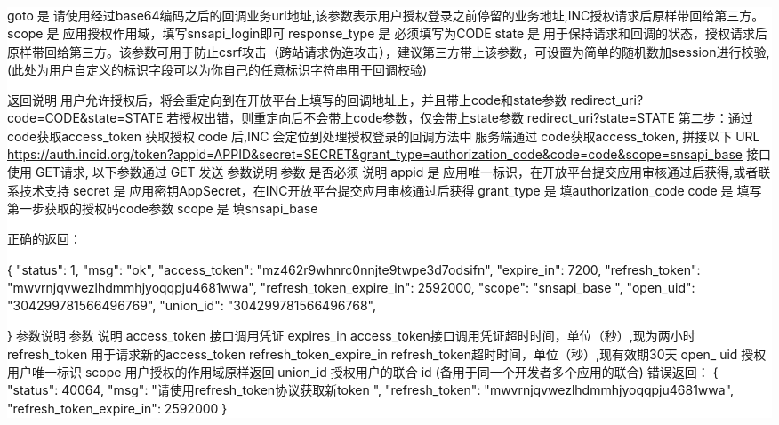 goto	是	请使用经过base64编码之后的回调业务url地址,该参数表示用户授权登录之前停留的业务地址,INC授权请求后原样带回给第三方。
scope
	是	应用授权作用域，填写snsapi_login即可
response_type	是	必须填写为CODE
state	是	用于保持请求和回调的状态，授权请求后原样带回给第三方。该参数可用于防止csrf攻击（跨站请求伪造攻击），建议第三方带上该参数，可设置为简单的随机数加session进行校验,(此处为用户自定义的标识字段可以为你自己的任意标识字符串用于回调校验)

返回说明
用户允许授权后，将会重定向到在开放平台上填写的回调地址上，并且带上code和state参数
redirect_uri?code=CODE&state=STATE
若授权出错，则重定向后不会带上code参数，仅会带上state参数
redirect_uri?state=STATE
第二步：通过code获取access_token
获取授权 code 后,INC 会定位到处理授权登录的回调方法中
服务端通过 code获取access_token, 拼接以下 URL
https://auth.incid.org/token?appid=APPID&secret=SECRET&grant_type=authorization_code&code=code&scope=snsapi_base
接口使用 GET请求, 以下参数通过 GET 发送
参数说明
参数	是否必须	说明
appid	是	应用唯一标识，在开放平台提交应用审核通过后获得,或者联系技术支持
secret	是	应用密钥AppSecret，在INC开放平台提交应用审核通过后获得
grant_type	是	填authorization_code
code	是	填写第一步获取的授权码code参数
scope	是	填snsapi_base

正确的返回：


{
    "status": 1,
    "msg": "ok",
    "access_token": "mz462r9whnrc0nnjte9twpe3d7odsifn",
    "expire_in": 7200,
    "refresh_token": "mwvrnjqvwezlhdmmhjyoqqpju4681wwa",
    "refresh_token_expire_in": 2592000,
    "scope": "snsapi_base ",
"open_uid": "304299781566496769",
"union_id": "304299781566496768",

}
参数说明
参数	说明
access_token	接口调用凭证
expires_in	access_token接口调用凭证超时时间，单位（秒）,现为两小时
refresh_token	用于请求新的access_token
refresh_token_expire_in	refresh_token超时时间，单位（秒）,现有效期30天
open_ uid	授权用户唯一标识
scope	用户授权的作用域原样返回
union_id	授权用户的联合 id (备用于同一个开发者多个应用的联合)
错误返回：
{
    "status": 40064,
    "msg": "请使用refresh_token协议获取新token ",
    "refresh_token": "mwvrnjqvwezlhdmmhjyoqqpju4681wwa",
    "refresh_token_expire_in": 2592000
}
